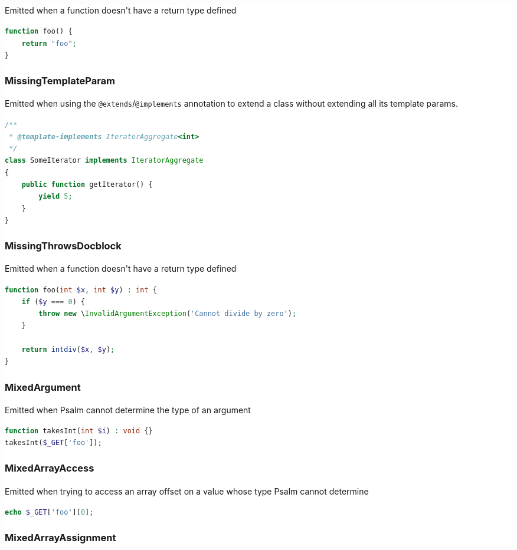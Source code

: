 Emitted when a function doesn't have a return type defined

```php
function foo() {
    return "foo";
}
```

### MissingTemplateParam

Emitted when using the `@extends`/`@implements` annotation to extend a class without
extending all its template params.

```php
/**
 * @template-implements IteratorAggregate<int>
 */
class SomeIterator implements IteratorAggregate
{
    public function getIterator() {
        yield 5;
    }
}
```

### MissingThrowsDocblock

Emitted when a function doesn't have a return type defined

```php
function foo(int $x, int $y) : int {
    if ($y === 0) {
        throw new \InvalidArgumentException('Cannot divide by zero');
    }

    return intdiv($x, $y);
}
```

### MixedArgument

Emitted when Psalm cannot determine the type of an argument

```php
function takesInt(int $i) : void {}
takesInt($_GET['foo']);
```

### MixedArrayAccess

Emitted when trying to access an array offset on a value whose type Psalm cannot determine

```php
echo $_GET['foo'][0];
```

### MixedArrayAssignment
